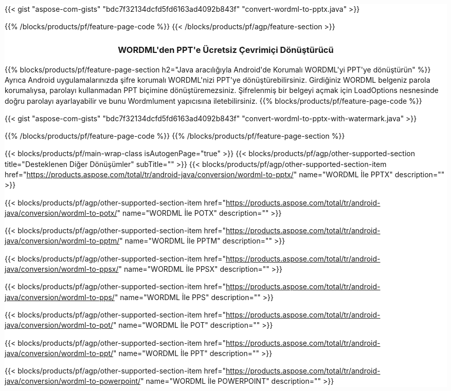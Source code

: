 {{< gist "aspose-com-gists" "bdc7f32134dcfd5fd6163ad4092b843f" "convert-wordml-to-pptx.java" >}}



{{% /blocks/products/pf/feature-page-code %}}
{{< /blocks/products/pf/agp/feature-section >}}

<div class="container-fluid agp-content bg-white aboutfile box-1 vh100 section nopbtm">
<div class=container>
<div class=row>
<div class="demobox tc col-md-12 padding-0" align="center">

<h3>WORDML'den PPT'e Ücretsiz Çevrimiçi Dönüştürücü</h3>

<iframe style="border: none; height: 426px;" scrolling="no" src="https://total-conversion-app-65z5r2lp.qa.k8s.dynabic.com/?to=ppt&from=wordml" id="child-iframe" width="80%"></iframe>

</div></div>
</div></div>

{{% blocks/products/pf/feature-page-section  h2="Java aracılığıyla Android'de Korumalı WORDML'yi PPT'ye dönüştürün" %}}
Ayrıca Android uygulamalarınızda şifre korumalı WORDML'nizi PPT'ye dönüştürebilirsiniz. Girdiğiniz WORDML belgeniz parola korumalıysa, parolayı kullanmadan PPT biçimine dönüştüremezsiniz. Şifrelenmiş bir belgeyi açmak için LoadOptions nesnesinde doğru parolayı ayarlayabilir ve bunu Wordmlument yapıcısına iletebilirsiniz.
{{% blocks/products/pf/feature-page-code %}}

{{< gist "aspose-com-gists" "bdc7f32134dcfd5fd6163ad4092b843f" "convert-wordml-to-pptx-with-watermark.java" >}}

{{% /blocks/products/pf/feature-page-code  %}}
{{% /blocks/products/pf/feature-page-section %}}

{{< blocks/products/pf/main-wrap-class isAutogenPage="true" >}}
{{< blocks/products/pf/agp/other-supported-section title="Desteklenen Diğer Dönüşümler" subTitle="" >}}
{{< blocks/products/pf/agp/other-supported-section-item href="https://products.aspose.com/total/tr/android-java/conversion/wordml-to-pptx/" name="WORDML İle PPTX" description="" >}}

{{< blocks/products/pf/agp/other-supported-section-item href="https://products.aspose.com/total/tr/android-java/conversion/wordml-to-potx/" name="WORDML İle POTX" description="" >}}

{{< blocks/products/pf/agp/other-supported-section-item href="https://products.aspose.com/total/tr/android-java/conversion/wordml-to-pptm/" name="WORDML İle PPTM" description="" >}}

{{< blocks/products/pf/agp/other-supported-section-item href="https://products.aspose.com/total/tr/android-java/conversion/wordml-to-ppsx/" name="WORDML İle PPSX" description="" >}}

{{< blocks/products/pf/agp/other-supported-section-item href="https://products.aspose.com/total/tr/android-java/conversion/wordml-to-pps/" name="WORDML İle PPS" description="" >}}

{{< blocks/products/pf/agp/other-supported-section-item href="https://products.aspose.com/total/tr/android-java/conversion/wordml-to-pot/" name="WORDML İle POT" description="" >}}

{{< blocks/products/pf/agp/other-supported-section-item href="https://products.aspose.com/total/tr/android-java/conversion/wordml-to-ppt/" name="WORDML İle PPT" description="" >}}

{{< blocks/products/pf/agp/other-supported-section-item href="https://products.aspose.com/total/tr/android-java/conversion/wordml-to-powerpoint/" name="WORDML İle POWERPOINT" description="" >}}
